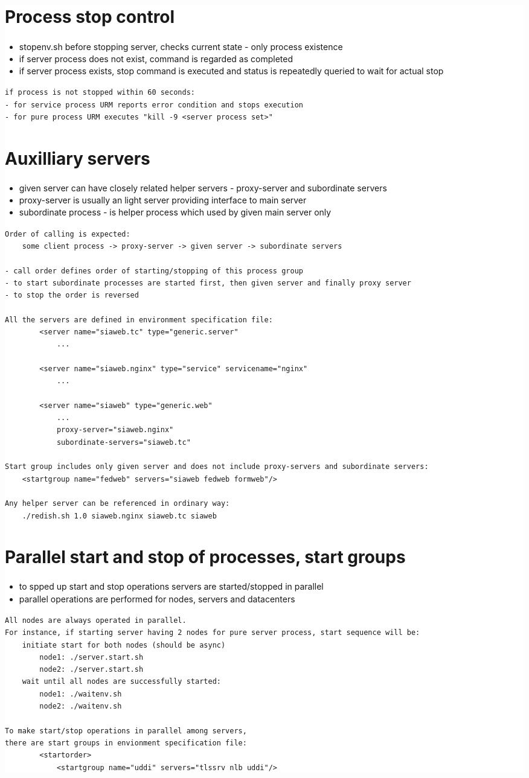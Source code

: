 # Process stop control #

  * stopenv.sh before stopping server, checks current state - only process existence
  * if server process does not exist, command is regarded as completed
  * if server process exists, stop command is executed and status is repeatedly queried to wait for actual stop
```
if process is not stopped within 60 seconds:
- for service process URM reports error condition and stops execution
- for pure process URM executes "kill -9 <server process set>"
```

# Auxilliary servers #

  * given server can have closely related helper servers - proxy-server and subordinate servers
  * proxy-server is usually an light server providing interface to main server
  * subordinate process - is helper process which used by given main server only
```
Order of calling is expected:
	some client process -> proxy-server -> given server -> subordinate servers

- call order defines order of starting/stopping of this process group
- to start subordinate processes are started first, then given server and finally proxy server
- to stop the order is reversed

All the servers are defined in environment specification file:
		<server name="siaweb.tc" type="generic.server"
			...

		<server name="siaweb.nginx" type="service" servicename="nginx"
			...

		<server name="siaweb" type="generic.web"
			...
			proxy-server="siaweb.nginx"
			subordinate-servers="siaweb.tc"

Start group includes only given server and does not include proxy-servers and subordinate servers:
	<startgroup name="fedweb" servers="siaweb fedweb formweb"/>

Any helper server can be referenced in ordinary way:
	./redish.sh 1.0 siaweb.nginx siaweb.tc siaweb
```

# Parallel start and stop of processes, start groups #

  * to spped up start and stop operations servers are started/stopped in parallel
  * parallel operations are performed for nodes, servers and datacenters
```
All nodes are always operated in parallel.
For instance, if starting server having 2 nodes for pure server process, start sequence will be:
	initiate start for both nodes (should be async)
		node1: ./server.start.sh
		node2: ./server.start.sh
	wait until all nodes are successfully started:
		node1: ./waitenv.sh
		node2: ./waitenv.sh

To make start/stop operations in parallel among servers, 
there are start groups in envionment specification file:
		<startorder>
			<startgroup name="uddi" servers="tlssrv nlb uddi"/>
```